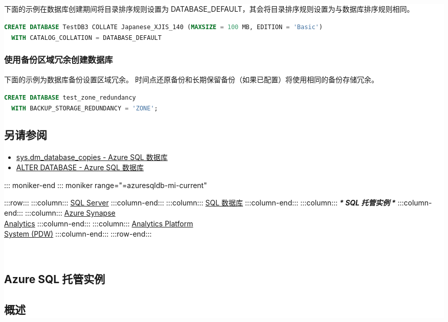 下面的示例在数据库创建期间将目录排序规则设置为 DATABASE_DEFAULT，其会将目录排序规则设置为与数据库排序规则相同。

```sql
CREATE DATABASE TestDB3 COLLATE Japanese_XJIS_140 (MAXSIZE = 100 MB, EDITION = 'Basic')
  WITH CATALOG_COLLATION = DATABASE_DEFAULT
```

### <a name="create-database-using-zone-redundancy-for-backups"></a>使用备份区域冗余创建数据库

下面的示例为数据库备份设置区域冗余。 时间点还原备份和长期保留备份（如果已配置）将使用相同的备份存储冗余。

```sql
CREATE DATABASE test_zone_redundancy 
  WITH BACKUP_STORAGE_REDUNDANCY = 'ZONE';
```

## <a name="see-also"></a>另请参阅

- [sys.dm_database_copies - Azure SQL 数据库](../../relational-databases/system-dynamic-management-views/sys-dm-database-copies-azure-sql-database.md)
- [ALTER DATABASE - Azure SQL 数据库](alter-database-transact-sql.md?view=azuresqldb-current&preserve-view=true)

::: moniker-end
::: moniker range="=azuresqldb-mi-current"

:::row:::
    :::column:::
        [SQL Server](create-database-transact-sql.md?view=sql-server-ver15&preserve-view=true)
    :::column-end:::
    :::column:::
        [SQL 数据库](create-database-transact-sql.md?view=azuresqldb-current&preserve-view=true)
    :::column-end:::
    :::column:::
        **_\* SQL 托管实例 \*_**
    :::column-end:::
    :::column:::
        [Azure Synapse<br />Analytics](create-database-transact-sql.md?view=azure-sqldw-latest&preserve-view=true)
    :::column-end:::
    :::column:::
        [Analytics Platform<br />System (PDW)](create-database-transact-sql.md?view=aps-pdw-2016&preserve-view=true)
    :::column-end:::
:::row-end:::

&nbsp;

## <a name="azure-sql-managed-instance"></a>Azure SQL 托管实例

## <a name="overview"></a>概述
